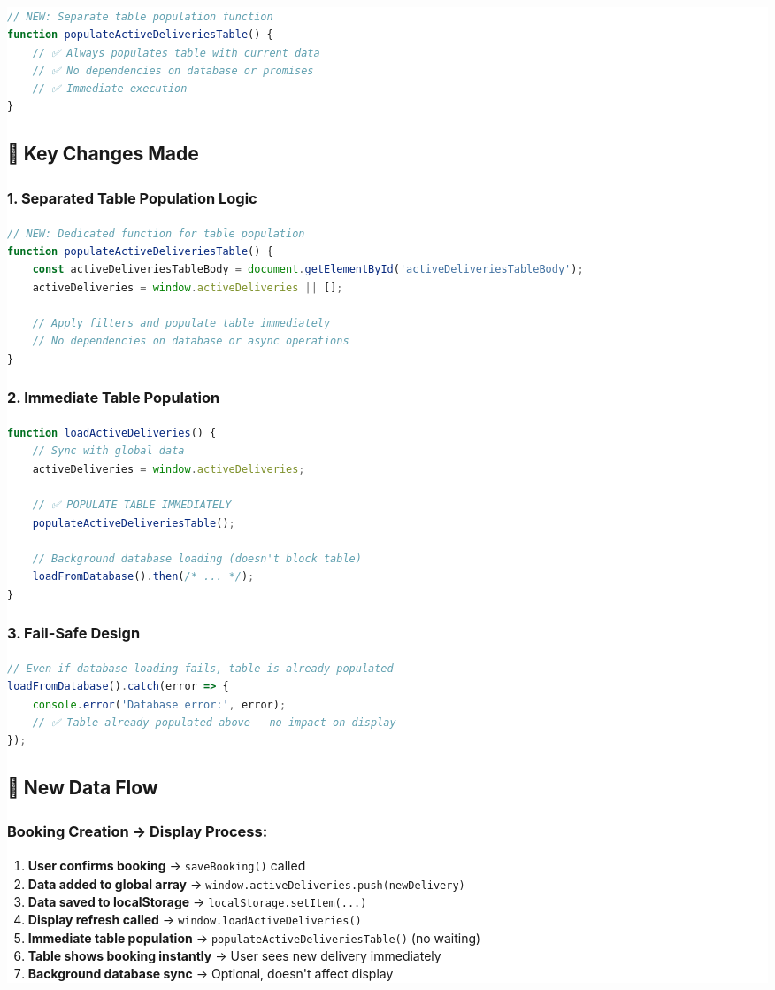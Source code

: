 ```javascript
// NEW: Separate table population function
function populateActiveDeliveriesTable() {
    // ✅ Always populates table with current data
    // ✅ No dependencies on database or promises
    // ✅ Immediate execution
}
```

## 🔧 **Key Changes Made**

### **1. Separated Table Population Logic**
```javascript
// NEW: Dedicated function for table population
function populateActiveDeliveriesTable() {
    const activeDeliveriesTableBody = document.getElementById('activeDeliveriesTableBody');
    activeDeliveries = window.activeDeliveries || [];
    
    // Apply filters and populate table immediately
    // No dependencies on database or async operations
}
```

### **2. Immediate Table Population**
```javascript
function loadActiveDeliveries() {
    // Sync with global data
    activeDeliveries = window.activeDeliveries;
    
    // ✅ POPULATE TABLE IMMEDIATELY
    populateActiveDeliveriesTable();
    
    // Background database loading (doesn't block table)
    loadFromDatabase().then(/* ... */);
}
```

### **3. Fail-Safe Design**
```javascript
// Even if database loading fails, table is already populated
loadFromDatabase().catch(error => {
    console.error('Database error:', error);
    // ✅ Table already populated above - no impact on display
});
```

## 🔄 **New Data Flow**

### **Booking Creation → Display Process:**
1. **User confirms booking** → `saveBooking()` called
2. **Data added to global array** → `window.activeDeliveries.push(newDelivery)`
3. **Data saved to localStorage** → `localStorage.setItem(...)`
4. **Display refresh called** → `window.loadActiveDeliveries()`
5. **Immediate table population** → `populateActiveDeliveriesTable()` (no waiting)
6. **Table shows booking instantly** → User sees new delivery immediately
7. **Background database sync** → Optional, doesn't affect display
